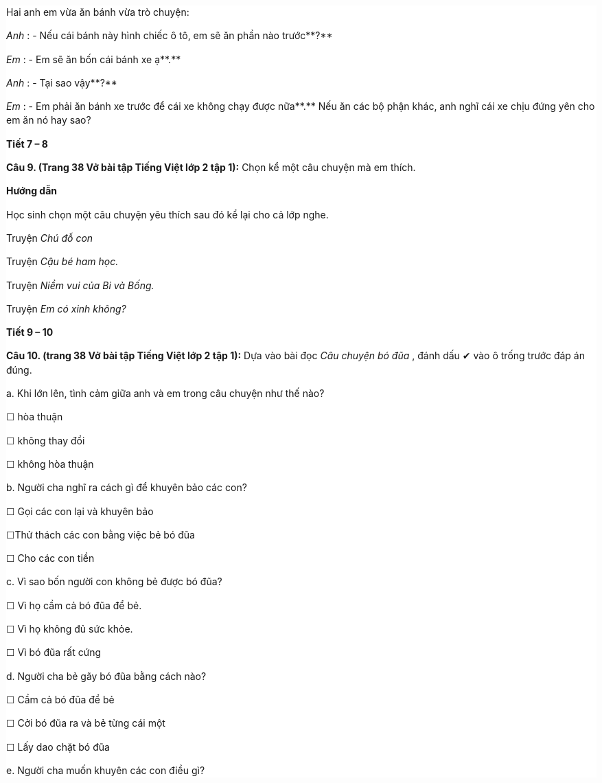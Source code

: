 Hai anh em vừa ăn bánh vừa trò chuyện:

_Anh_ : - Nếu cái bánh này hình chiếc ô tô, em sẽ ăn phần nào trước**?**

_Em_ : - Em sẽ ăn bốn cái bánh xe ạ**.**

_Anh_ : - Tại sao vậy**?**

_Em_ : - Em phải ăn bánh xe trước để cái xe không chạy được nữa**.** Nếu ăn các bộ phận khác, anh nghĩ cái xe chịu đứng yên cho em ăn nó hay sao?

**Tiết 7 – 8**

**Câu 9. (Trang 38 Vở bài tập Tiếng Việt lớp 2 tập 1):** Chọn kể một câu chuyện mà em thích.

**Hướng dẫn**

Học sinh chọn một câu chuyện yêu thích sau đó kể lại cho cả lớp nghe.

Truyện _Chú đỗ con_

Truyện _Cậu bé ham học._

Truyện _Niềm vui của Bi và Bống._

Truyện _Em có xinh không?_

**Tiết 9 – 10**

**Câu 10. (trang 38 Vở bài tập Tiếng Việt lớp 2 tập 1):** Dựa vào bài đọc _Câu chuyện bó đũa_ , đánh dấu ✔ vào ô trống trước đáp án đúng.

a. Khi lớn lên, tình cảm giữa anh và em trong câu chuyện như thế nào?

☐ hòa thuận

☐ không thay đổi

☐ không hòa thuận

b. Người cha nghĩ ra cách gì để khuyên bảo các con?

☐ Gọi các con lại và khuyên bảo

☐Thử thách các con bằng việc bẻ bó đũa

☐ Cho các con tiền

c. Vì sao bốn người con không bẻ được bó đũa?

☐ Vì họ cầm cả bó đũa để bẻ.

☐ Vì họ không đủ sức khỏe.

☐ Vì bó đũa rất cứng

d. Người cha bẻ gãy bó đũa bằng cách nào?

☐ Cầm cả bó đũa để bẻ

☐ Cởi bó đũa ra và bẻ từng cái một

☐ Lấy dao chặt bó đũa

e. Người cha muốn khuyên các con điều gì?
